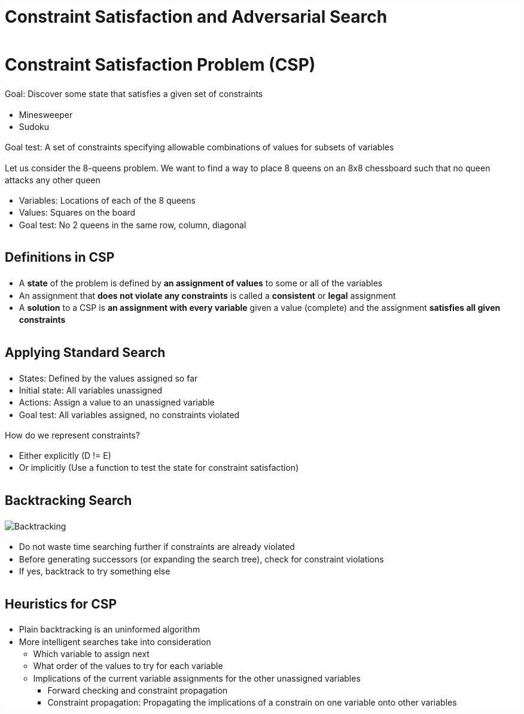 # Constraint Satisfaction and Adversarial Search

# Constraint Satisfaction Problem (CSP)

Goal: Discover some state that satisfies a given set of constraints

-   Minesweeper
-   Sudoku

Goal test: A set of constraints specifying allowable combinations of values for subsets of variables

Let us consider the 8-queens problem. We want to find a way to place 8 queens on an 8x8 chessboard such that no queen attacks any other queen

-   Variables: Locations of each of the 8 queens
-   Values: Squares on the board
-   Goal test: No 2 queens in the same row, column, diagonal

## Definitions in CSP

-   A **state** of the problem is defined by **an assignment of values** to some or all of the variables
-   An assignment that **does not violate any constraints** is called a **consistent** or **legal** assignment
-   A **solution** to a CSP is **an assignment with every variable** given a value (complete) and the assignment **satisfies all given constraints**

## Applying Standard Search

-   States: Defined by the values assigned so far
-   Initial state: All variables unassigned
-   Actions: Assign a value to an unassigned variable
-   Goal test: All variables assigned, no constraints violated

How do we represent constraints?

-   Either explicitly (D != E)
-   Or implicitly (Use a function to test the state for constraint satisfaction)

## Backtracking Search

![Backtracking](https://ivoroshilin.files.wordpress.com/2015/02/backtrack.png)

-   Do not waste time searching further if constraints are already violated
-   Before generating successors (or expanding the search tree), check for constraint violations
-   If yes, backtrack to try something else

## Heuristics for CSP

-   Plain backtracking is an uninformed algorithm
-   More intelligent searches take into consideration
    -   Which variable to assign next
    -   What order of the values to try for each variable
    -   Implications of the current variable assignments for the other unassigned variables
        -   Forward checking and constraint propagation
        -   Constraint propagation: Propagating the implications of a constrain on one variable onto other variables

